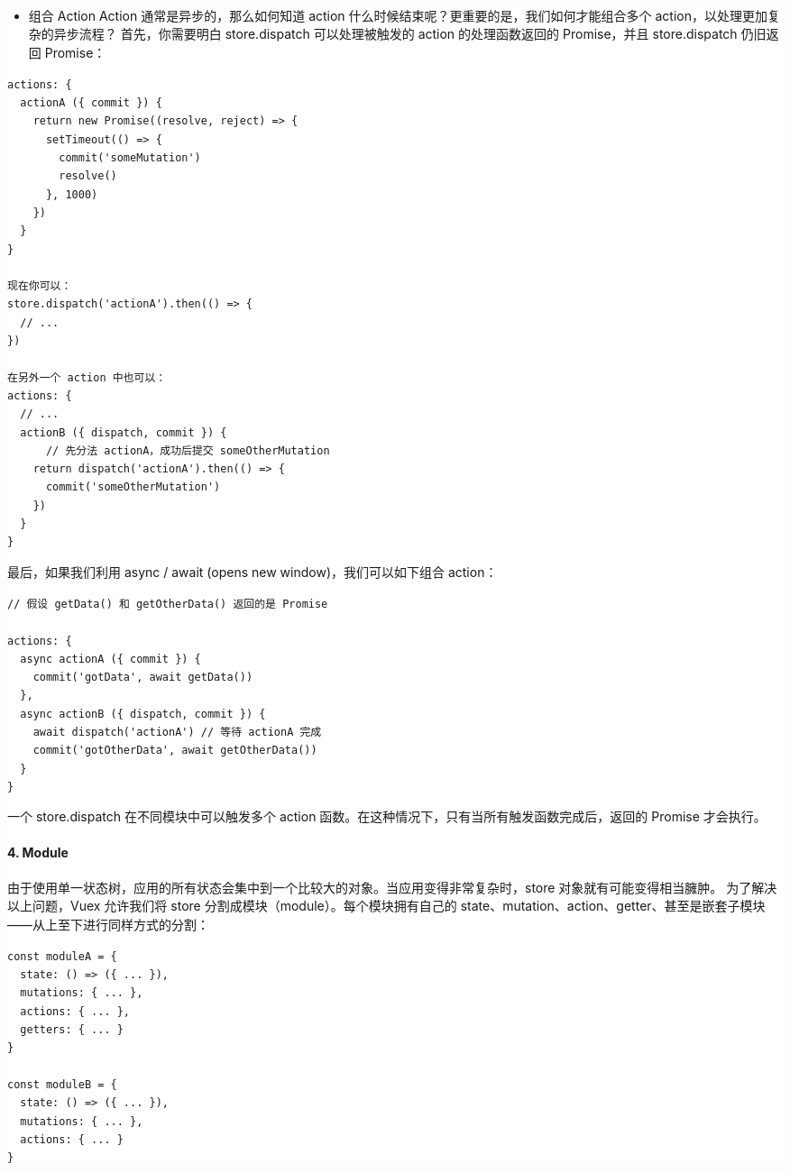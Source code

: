 + 组合 Action
Action 通常是异步的，那么如何知道 action 什么时候结束呢？更重要的是，我们如何才能组合多个 action，以处理更加复杂的异步流程？ 
首先，你需要明白 store.dispatch 可以处理被触发的 action 的处理函数返回的 Promise，并且 store.dispatch 仍旧返回 Promise：
```
actions: {
  actionA ({ commit }) {
    return new Promise((resolve, reject) => {
      setTimeout(() => {
        commit('someMutation')
        resolve()
      }, 1000)
    })
  }
}

现在你可以：
store.dispatch('actionA').then(() => {
  // ...
})

在另外一个 action 中也可以：
actions: {
  // ...
  actionB ({ dispatch, commit }) {
      // 先分法 actionA，成功后提交 someOtherMutation
    return dispatch('actionA').then(() => {
      commit('someOtherMutation')
    })
  }
}
```
最后，如果我们利用 async / await (opens new window)，我们可以如下组合 action：
```
// 假设 getData() 和 getOtherData() 返回的是 Promise

actions: {
  async actionA ({ commit }) {
    commit('gotData', await getData())
  },
  async actionB ({ dispatch, commit }) {
    await dispatch('actionA') // 等待 actionA 完成
    commit('gotOtherData', await getOtherData())
  }
}
```
一个 store.dispatch 在不同模块中可以触发多个 action 函数。在这种情况下，只有当所有触发函数完成后，返回的 Promise 才会执行。

#### 4. Module
由于使用单一状态树，应用的所有状态会集中到一个比较大的对象。当应用变得非常复杂时，store 对象就有可能变得相当臃肿。 
为了解决以上问题，Vuex 允许我们将 store 分割成模块（module）。每个模块拥有自己的 state、mutation、action、getter、甚至是嵌套子模块——从上至下进行同样方式的分割：
```
const moduleA = {
  state: () => ({ ... }),
  mutations: { ... },
  actions: { ... },
  getters: { ... }
}

const moduleB = {
  state: () => ({ ... }),
  mutations: { ... },
  actions: { ... }
}

```